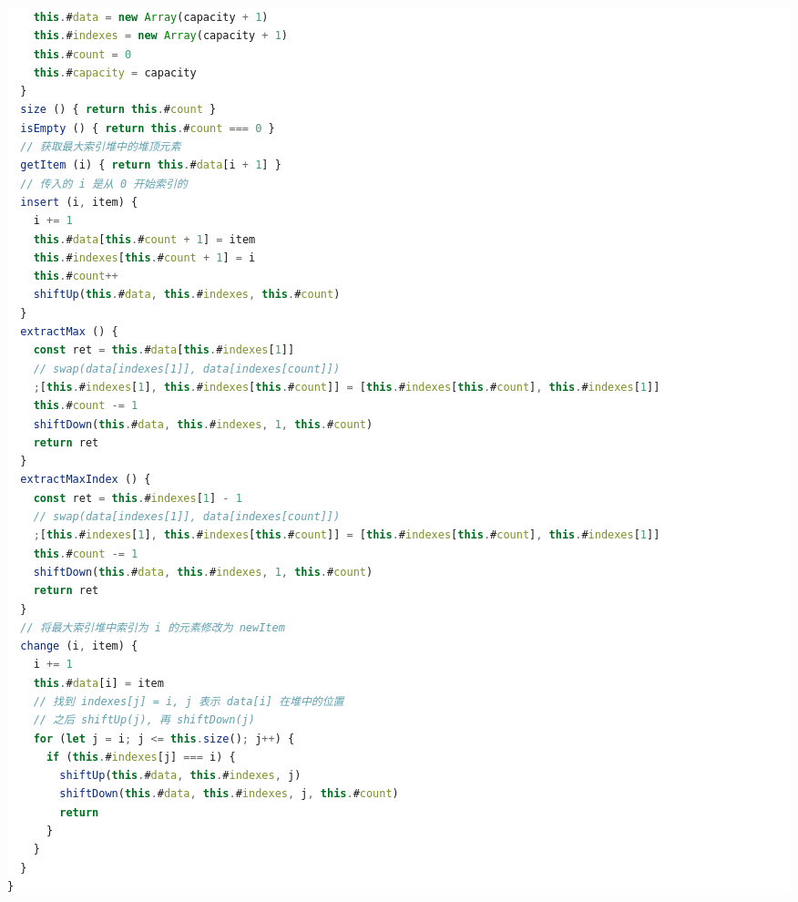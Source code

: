 ```javascript
    this.#data = new Array(capacity + 1)
    this.#indexes = new Array(capacity + 1)
    this.#count = 0
    this.#capacity = capacity
  }
  size () { return this.#count }
  isEmpty () { return this.#count === 0 }
  // 获取最大索引堆中的堆顶元素
  getItem (i) { return this.#data[i + 1] }
  // 传入的 i 是从 0 开始索引的
  insert (i, item) {
    i += 1
    this.#data[this.#count + 1] = item
    this.#indexes[this.#count + 1] = i
    this.#count++
    shiftUp(this.#data, this.#indexes, this.#count)
  }
  extractMax () {
    const ret = this.#data[this.#indexes[1]]
    // swap(data[indexes[1]], data[indexes[count]])
    ;[this.#indexes[1], this.#indexes[this.#count]] = [this.#indexes[this.#count], this.#indexes[1]]
    this.#count -= 1
    shiftDown(this.#data, this.#indexes, 1, this.#count)
    return ret
  }
  extractMaxIndex () {
    const ret = this.#indexes[1] - 1
    // swap(data[indexes[1]], data[indexes[count]])
    ;[this.#indexes[1], this.#indexes[this.#count]] = [this.#indexes[this.#count], this.#indexes[1]]
    this.#count -= 1
    shiftDown(this.#data, this.#indexes, 1, this.#count)
    return ret
  }
  // 将最大索引堆中索引为 i 的元素修改为 newItem
  change (i, item) {
    i += 1
    this.#data[i] = item
    // 找到 indexes[j] = i, j 表示 data[i] 在堆中的位置
    // 之后 shiftUp(j), 再 shiftDown(j)
    for (let j = i; j <= this.size(); j++) {
      if (this.#indexes[j] === i) {
        shiftUp(this.#data, this.#indexes, j)
        shiftDown(this.#data, this.#indexes, j, this.#count)
        return
      }
    }
  }
}
```
